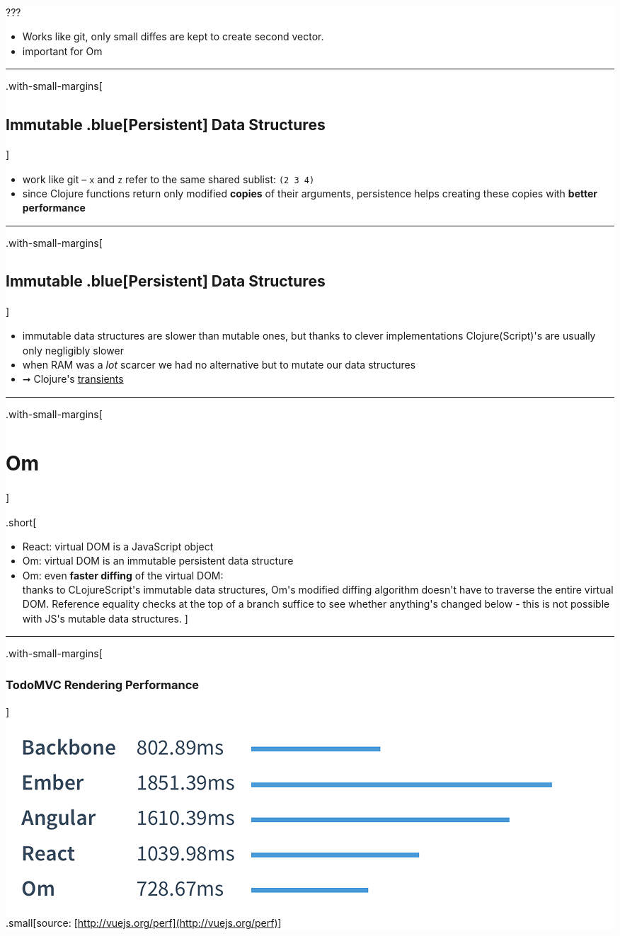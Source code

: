 ???

+ Works like git, only small diffes are kept to create second vector.
+ important for Om

---

.with-small-margins[
## Immutable .blue[Persistent] Data Structures
]
+ work like git &ndash; `x` and `z` refer to the same shared sublist: `(2 3 4)`
+ since Clojure functions return only modified **copies** of their arguments, persistence helps creating these copies with **better performance**

---

.with-small-margins[
## Immutable .blue[Persistent] Data Structures
]

+ immutable data structures are slower than mutable ones, but thanks to clever implementations Clojure(Script)'s are usually only negligibly slower
+ when RAM was a _lot_ scarcer we had no alternative but to mutate our data structures
+ &#10142; Clojure's [transients](http://clojure.org/transients)

---

.with-small-margins[
# Om
]

.short[
+ React: virtual DOM is a JavaScript object
+ Om: virtual DOM is an immutable persistent data structure
+ Om: even **faster diffing** of the virtual DOM:  
  thanks to CLojureScript's immutable data structures, Om's modified diffing algorithm doesn't have to traverse the entire virtual DOM. Reference equality checks at the top of a branch suffice to see whether anything's changed below - this is not possible with JS's mutable data structures.
]

---

.with-small-margins[
### TodoMVC Rendering Performance
]

![React -vs- Om](images/react_vs_om.png)
.small[source: [http://vuejs.org/perf](http://vuejs.org/perf)]
